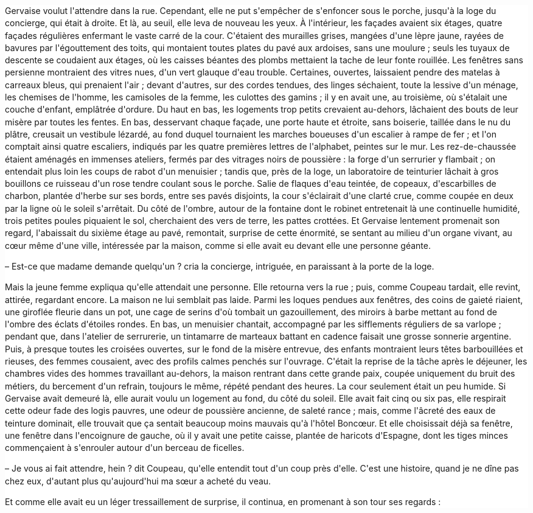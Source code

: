 Gervaise voulut l'attendre dans la rue. Cependant, elle ne put s'empêcher de s'enfoncer sous le porche, jusqu'à la loge du concierge, qui était à droite. Et là, au seuil, elle leva de nouveau les yeux. À l'intérieur, les façades avaient six étages, quatre façades régulières enfermant le vaste carré de la cour. C'étaient des murailles grises, mangées d'une lèpre jaune, rayées de bavures par l'égouttement des toits, qui montaient toutes plates du pavé aux ardoises, sans une moulure ; seuls les tuyaux de descente se coudaient aux étages, où les caisses béantes des plombs mettaient la tache de leur fonte rouillée. Les fenêtres sans persienne montraient des vitres nues, d'un vert glauque d'eau trouble. Certaines, ouvertes, laissaient pendre des matelas à carreaux bleus, qui prenaient l'air ; devant d'autres, sur des cordes tendues, des linges séchaient, toute la lessive d'un ménage, les chemises de l'homme, les camisoles de la femme, les culottes des gamins ; il y en avait une, au troisième, où s'étalait une couche d'enfant, emplâtrée d'ordure. Du haut en bas, les logements trop petits crevaient au-dehors, lâchaient des bouts de leur misère par toutes les fentes. En bas, desservant chaque façade, une porte haute et étroite, sans boiserie, taillée dans le nu du plâtre, creusait un vestibule lézardé, au fond duquel tournaient les marches boueuses d'un escalier à rampe de fer ; et l'on comptait ainsi quatre escaliers, indiqués par les quatre premières lettres de l'alphabet, peintes sur le mur. Les rez-de-chaussée étaient aménagés en immenses ateliers, fermés par des vitrages noirs de poussière : la forge d'un serrurier y flambait ; on entendait plus loin les coups de rabot d'un menuisier ; tandis que, près de la loge, un laboratoire de teinturier lâchait à gros bouillons ce ruisseau d'un rose tendre coulant sous le porche. Salie de flaques d'eau teintée, de copeaux, d'escarbilles de charbon, plantée d'herbe sur ses bords, entre ses pavés disjoints, la cour s'éclairait d'une clarté crue, comme coupée en deux par la ligne où le soleil s'arrêtait. Du côté de l'ombre, autour de la fontaine dont le robinet entretenait là une continuelle humidité, trois petites poules piquaient le sol, cherchaient des vers de terre, les pattes crottées. Et Gervaise lentement promenait son regard, l'abaissait du sixième étage au pavé, remontait, surprise de cette énormité, se sentant au milieu d'un organe vivant, au cœur même d'une ville, intéressée par la maison, comme si elle avait eu devant elle une personne géante.

– Est-ce que madame demande quelqu'un ? cria la concierge, intriguée, en paraissant à la porte de la loge.

Mais la jeune femme expliqua qu'elle attendait une personne. Elle retourna vers la rue ; puis, comme Coupeau tardait, elle revint, attirée, regardant encore. La maison ne lui semblait pas laide. Parmi les loques pendues aux fenêtres, des coins de gaieté riaient, une giroflée fleurie dans un pot, une cage de serins d'où tombait un gazouillement, des miroirs à barbe mettant au fond de l'ombre des éclats d'étoiles rondes. En bas, un menuisier chantait, accompagné par les sifflements réguliers de sa varlope ; pendant que, dans l'atelier de serrurerie, un tintamarre de marteaux battant en cadence faisait une grosse sonnerie argentine. Puis, à presque toutes les croisées ouvertes, sur le fond de la misère entrevue, des enfants montraient leurs têtes barbouillées et rieuses, des femmes cousaient, avec des profils calmes penchés sur l'ouvrage. C'était la reprise de la tâche après le déjeuner, les chambres vides des hommes travaillant au-dehors, la maison rentrant dans cette grande paix, coupée uniquement du bruit des métiers, du bercement d'un refrain, toujours le même, répété pendant des heures. La cour seulement était un peu humide. Si Gervaise avait demeuré là, elle aurait voulu un logement au fond, du côté du soleil. Elle avait fait cinq ou six pas, elle respirait cette odeur fade des logis pauvres, une odeur de poussière ancienne, de saleté rance ; mais, comme l'âcreté des eaux de teinture dominait, elle trouvait que ça sentait beaucoup moins mauvais qu'à l'hôtel Boncœur. Et elle choisissait déjà sa fenêtre, une fenêtre dans l'encoignure de gauche, où il y avait une petite caisse, plantée de haricots d'Espagne, dont les tiges minces commençaient à s'enrouler autour d'un berceau de ficelles.

– Je vous ai fait attendre, hein ? dit Coupeau, qu'elle entendit tout d'un coup près d'elle. C'est une histoire, quand je ne dîne pas chez eux, d'autant plus qu'aujourd'hui ma sœur a acheté du veau.

Et comme elle avait eu un léger tressaillement de surprise, il continua, en promenant à son tour ses regards :

